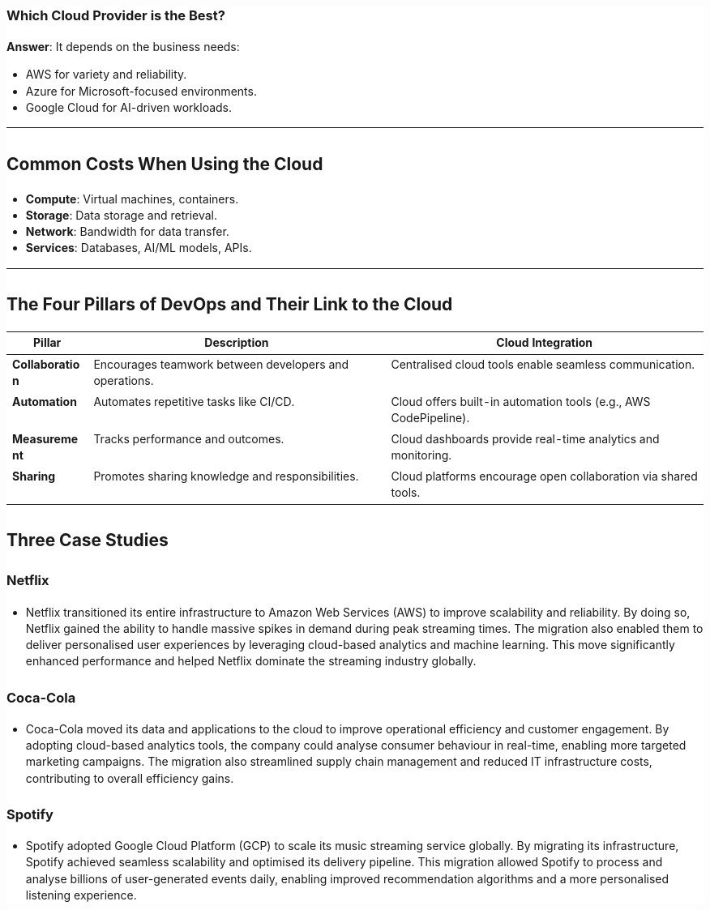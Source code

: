 ### Which Cloud Provider is the Best?

**Answer**: It depends on the business needs:

- AWS for variety and reliability.
- Azure for Microsoft-focused environments.
- Google Cloud for AI-driven workloads.

---

## Common Costs When Using the Cloud

- **Compute**: Virtual machines, containers.
- **Storage**: Data storage and retrieval.
- **Network**: Bandwidth for data transfer.
- **Services**: Databases, AI/ML models, APIs.

---

## The Four Pillars of DevOps and Their Link to the Cloud

| Pillar            | Description                                            | Cloud Integration                                                |
| ----------------- | ------------------------------------------------------ | ---------------------------------------------------------------- |
| **Collaboration** | Encourages teamwork between developers and operations. | Centralised cloud tools enable seamless communication.           |
| **Automation**    | Automates repetitive tasks like CI/CD.                 | Cloud offers built-in automation tools (e.g., AWS CodePipeline). |
| **Measurement**   | Tracks performance and outcomes.                       | Cloud dashboards provide real-time analytics and monitoring.     |
| **Sharing**       | Promotes sharing knowledge and responsibilities.       | Cloud platforms encourage open collaboration via shared tools.   |

## Three Case Studies

### Netflix

- Netflix transitioned its entire infrastructure to Amazon Web Services (AWS) to improve scalability and reliability. By doing so, Netflix gained the ability to handle massive spikes in demand during peak streaming times. The migration also enabled them to deliver personalised user experiences by leveraging cloud-based analytics and machine learning. This move significantly enhanced performance and helped Netflix dominate the streaming industry globally.

### Coca-Cola

- Coca-Cola moved its data and applications to the cloud to improve operational efficiency and customer engagement. By adopting cloud-based analytics tools, the company could analyse consumer behaviour in real-time, enabling more targeted marketing campaigns. The migration also streamlined supply chain management and reduced IT infrastructure costs, contributing to overall efficiency gains.

### Spotify

- Spotify adopted Google Cloud Platform (GCP) to scale its music streaming service globally. By migrating its infrastructure, Spotify achieved seamless scalability and optimised its delivery pipeline. This migration allowed Spotify to process and analyse billions of user-generated events daily, enabling improved recommendation algorithms and a more personalised listening experience.
